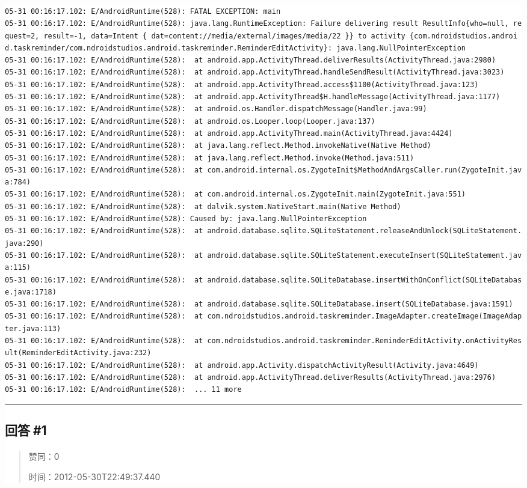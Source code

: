 ```
05-31 00:16:17.102: E/AndroidRuntime(528): FATAL EXCEPTION: main
05-31 00:16:17.102: E/AndroidRuntime(528): java.lang.RuntimeException: Failure delivering result ResultInfo{who=null, request=2, result=-1, data=Intent { dat=content://media/external/images/media/22 }} to activity {com.ndroidstudios.android.taskreminder/com.ndroidstudios.android.taskreminder.ReminderEditActivity}: java.lang.NullPointerException
05-31 00:16:17.102: E/AndroidRuntime(528):  at android.app.ActivityThread.deliverResults(ActivityThread.java:2980)
05-31 00:16:17.102: E/AndroidRuntime(528):  at android.app.ActivityThread.handleSendResult(ActivityThread.java:3023)
05-31 00:16:17.102: E/AndroidRuntime(528):  at android.app.ActivityThread.access$1100(ActivityThread.java:123)
05-31 00:16:17.102: E/AndroidRuntime(528):  at android.app.ActivityThread$H.handleMessage(ActivityThread.java:1177)
05-31 00:16:17.102: E/AndroidRuntime(528):  at android.os.Handler.dispatchMessage(Handler.java:99)
05-31 00:16:17.102: E/AndroidRuntime(528):  at android.os.Looper.loop(Looper.java:137)
05-31 00:16:17.102: E/AndroidRuntime(528):  at android.app.ActivityThread.main(ActivityThread.java:4424)
05-31 00:16:17.102: E/AndroidRuntime(528):  at java.lang.reflect.Method.invokeNative(Native Method)
05-31 00:16:17.102: E/AndroidRuntime(528):  at java.lang.reflect.Method.invoke(Method.java:511)
05-31 00:16:17.102: E/AndroidRuntime(528):  at com.android.internal.os.ZygoteInit$MethodAndArgsCaller.run(ZygoteInit.java:784)
05-31 00:16:17.102: E/AndroidRuntime(528):  at com.android.internal.os.ZygoteInit.main(ZygoteInit.java:551)
05-31 00:16:17.102: E/AndroidRuntime(528):  at dalvik.system.NativeStart.main(Native Method)
05-31 00:16:17.102: E/AndroidRuntime(528): Caused by: java.lang.NullPointerException
05-31 00:16:17.102: E/AndroidRuntime(528):  at android.database.sqlite.SQLiteStatement.releaseAndUnlock(SQLiteStatement.java:290)
05-31 00:16:17.102: E/AndroidRuntime(528):  at android.database.sqlite.SQLiteStatement.executeInsert(SQLiteStatement.java:115)
05-31 00:16:17.102: E/AndroidRuntime(528):  at android.database.sqlite.SQLiteDatabase.insertWithOnConflict(SQLiteDatabase.java:1718)
05-31 00:16:17.102: E/AndroidRuntime(528):  at android.database.sqlite.SQLiteDatabase.insert(SQLiteDatabase.java:1591)
05-31 00:16:17.102: E/AndroidRuntime(528):  at com.ndroidstudios.android.taskreminder.ImageAdapter.createImage(ImageAdapter.java:113)
05-31 00:16:17.102: E/AndroidRuntime(528):  at com.ndroidstudios.android.taskreminder.ReminderEditActivity.onActivityResult(ReminderEditActivity.java:232)
05-31 00:16:17.102: E/AndroidRuntime(528):  at android.app.Activity.dispatchActivityResult(Activity.java:4649)
05-31 00:16:17.102: E/AndroidRuntime(528):  at android.app.ActivityThread.deliverResults(ActivityThread.java:2976)
05-31 00:16:17.102: E/AndroidRuntime(528):  ... 11 more 
```

* * *

## 回答 #1

> 赞同：0
> 
> 时间：2012-05-30T22:49:37.440

